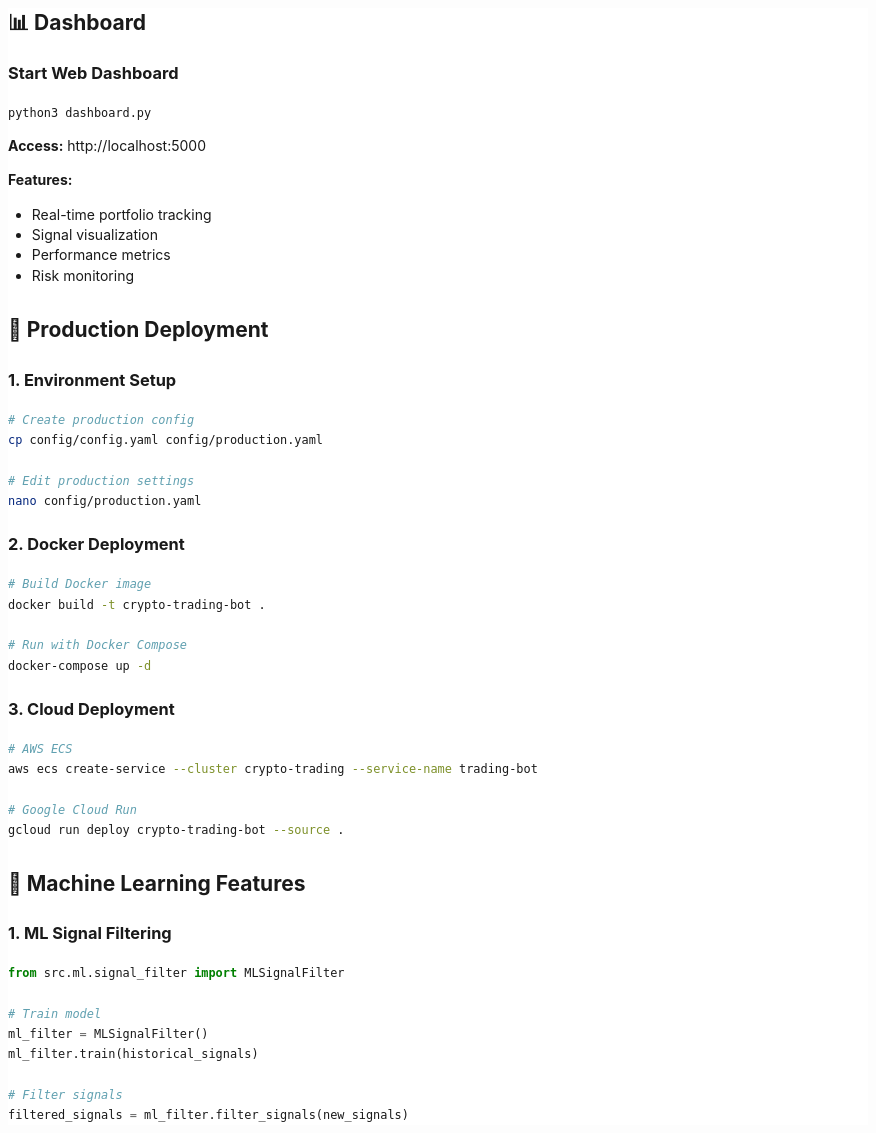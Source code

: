 ## 📊 Dashboard

### Start Web Dashboard
```bash
python3 dashboard.py
```
**Access:** http://localhost:5000

**Features:**
- Real-time portfolio tracking
- Signal visualization
- Performance metrics
- Risk monitoring

## 🔄 Production Deployment

### 1. Environment Setup
```bash
# Create production config
cp config/config.yaml config/production.yaml

# Edit production settings
nano config/production.yaml
```

### 2. Docker Deployment
```bash
# Build Docker image
docker build -t crypto-trading-bot .

# Run with Docker Compose
docker-compose up -d
```

### 3. Cloud Deployment
```bash
# AWS ECS
aws ecs create-service --cluster crypto-trading --service-name trading-bot

# Google Cloud Run
gcloud run deploy crypto-trading-bot --source .
```

## 🧠 Machine Learning Features

### 1. ML Signal Filtering
```python
from src.ml.signal_filter import MLSignalFilter

# Train model
ml_filter = MLSignalFilter()
ml_filter.train(historical_signals)

# Filter signals
filtered_signals = ml_filter.filter_signals(new_signals)
```
